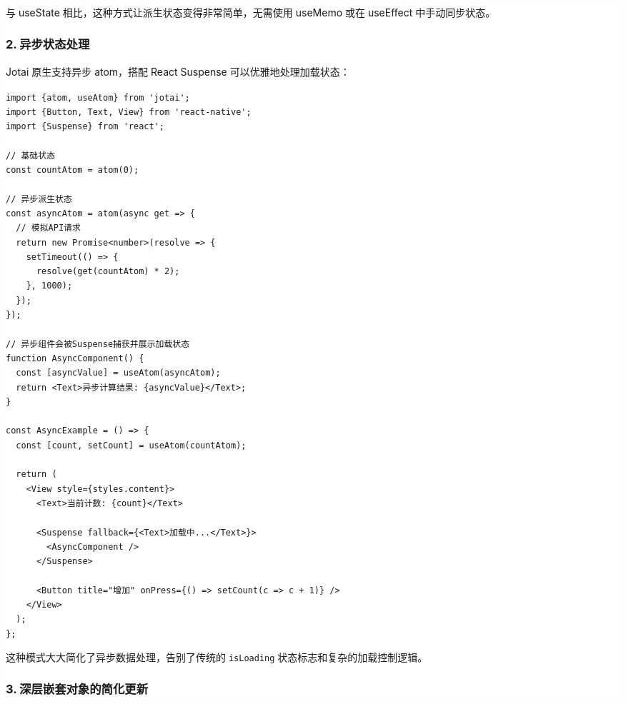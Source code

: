 ```tsx
```

与 useState 相比，这种方式让派生状态变得非常简单，无需使用 useMemo 或在 useEffect 中手动同步状态。

### 2. 异步状态处理

Jotai 原生支持异步 atom，搭配 React Suspense 可以优雅地处理加载状态：

```tsx
import {atom, useAtom} from 'jotai';
import {Button, Text, View} from 'react-native';
import {Suspense} from 'react';

// 基础状态
const countAtom = atom(0);

// 异步派生状态
const asyncAtom = atom(async get => {
  // 模拟API请求
  return new Promise<number>(resolve => {
    setTimeout(() => {
      resolve(get(countAtom) * 2);
    }, 1000);
  });
});

// 异步组件会被Suspense捕获并展示加载状态
function AsyncComponent() {
  const [asyncValue] = useAtom(asyncAtom);
  return <Text>异步计算结果: {asyncValue}</Text>;
}

const AsyncExample = () => {
  const [count, setCount] = useAtom(countAtom);

  return (
    <View style={styles.content}>
      <Text>当前计数: {count}</Text>
      
      <Suspense fallback={<Text>加载中...</Text>}>
        <AsyncComponent />
      </Suspense>
      
      <Button title="增加" onPress={() => setCount(c => c + 1)} />
    </View>
  );
};
```

这种模式大大简化了异步数据处理，告别了传统的 `isLoading` 状态标志和复杂的加载控制逻辑。

### 3. 深层嵌套对象的简化更新
